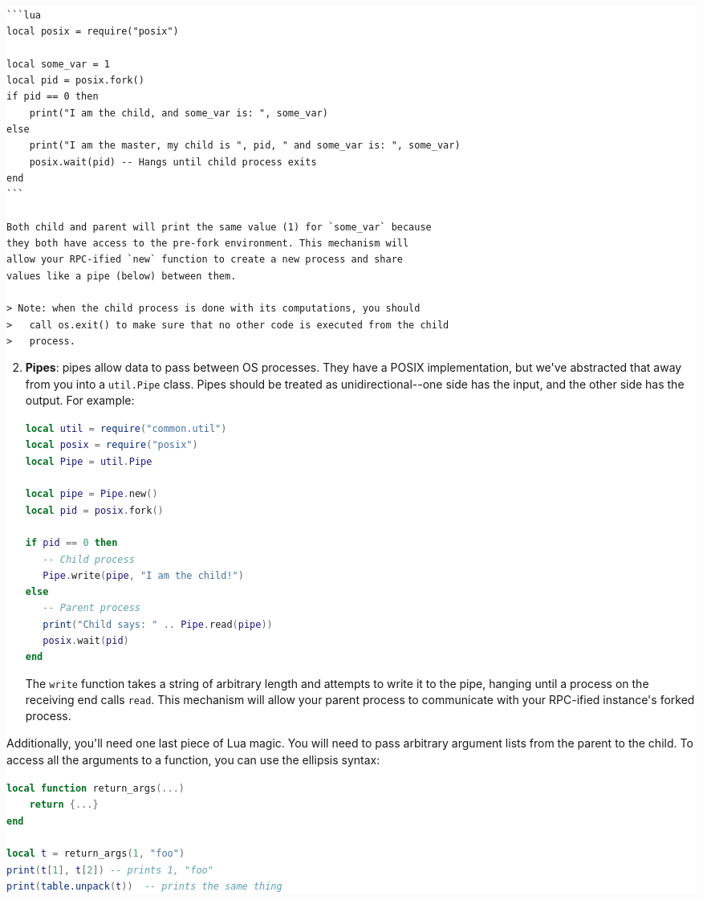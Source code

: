     ```lua
    local posix = require("posix")

    local some_var = 1
    local pid = posix.fork()
    if pid == 0 then
        print("I am the child, and some_var is: ", some_var)
    else
        print("I am the master, my child is ", pid, " and some_var is: ", some_var)
        posix.wait(pid) -- Hangs until child process exits
    end
    ```

    Both child and parent will print the same value (1) for `some_var` because
    they both have access to the pre-fork environment. This mechanism will
    allow your RPC-ified `new` function to create a new process and share
    values like a pipe (below) between them.

    > Note: when the child process is done with its computations, you should
    >   call os.exit() to make sure that no other code is executed from the child
    >   process.

2. **Pipes**: pipes allow data to pass between OS processes. They have a POSIX
  implementation, but we've abstracted that away from you into a `util.Pipe`
  class. Pipes should be treated as unidirectional--one side has the input, and
  the other side has the output. For example:

    ```lua
    local util = require("common.util")
    local posix = require("posix")
    local Pipe = util.Pipe

    local pipe = Pipe.new()
    local pid = posix.fork()

    if pid == 0 then
       -- Child process
       Pipe.write(pipe, "I am the child!")
    else
       -- Parent process
       print("Child says: " .. Pipe.read(pipe))
       posix.wait(pid)
    end
    ```

    The `write` function takes a string of arbitrary length and attempts to
    write it to the pipe, hanging until a process on the receiving end calls
    `read`. This mechanism will allow your parent process to communicate with
    your RPC-ified instance's forked process.

Additionally, you'll need one last piece of Lua magic. You will need to pass
arbitrary argument lists from the parent to the child. To access all the
arguments to a function, you can use the ellipsis syntax:

```lua
local function return_args(...)
    return {...}
end

local t = return_args(1, "foo")
print(t[1], t[2]) -- prints 1, "foo"
print(table.unpack(t))  -- prints the same thing
```
